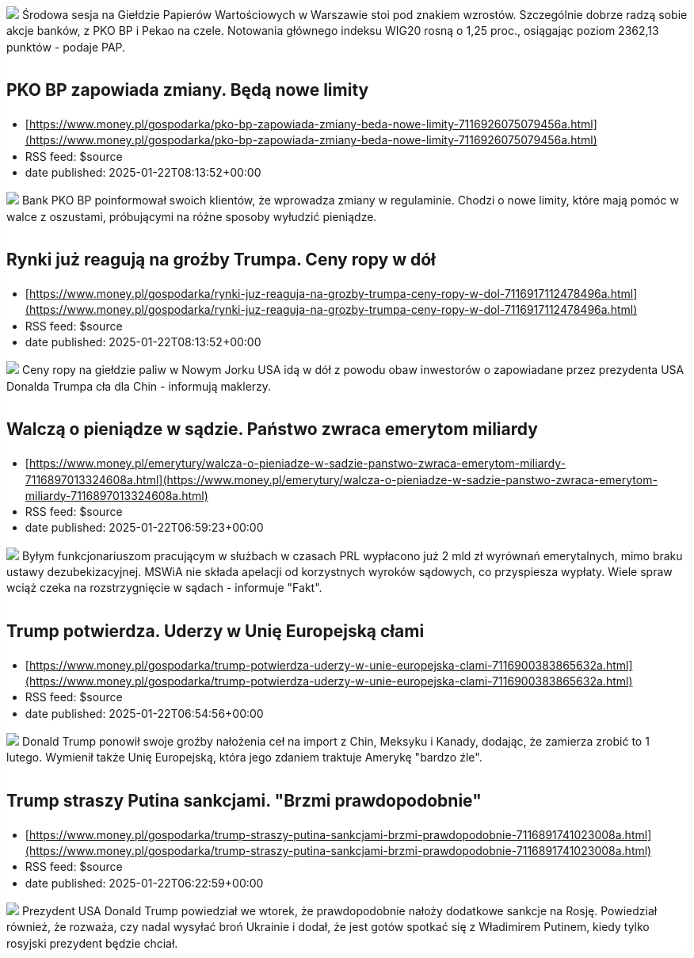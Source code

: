 <img src="https://i.wpimg.pl/308x/filerepo.grupawp.pl/api/v1/display/embed/89706e87-5c98-4fe2-9ce5-d489a7add5de" width="308" /> Środowa sesja na Giełdzie Papierów Wartościowych w Warszawie stoi pod znakiem wzrostów. Szczególnie dobrze radzą sobie akcje banków, z PKO BP i Pekao na czele. Notowania głównego indeksu WIG20 rosną o 1,25 proc., osiągając poziom 2362,13 punktów - podaje PAP.

## PKO BP zapowiada zmiany. Będą nowe limity
 - [https://www.money.pl/gospodarka/pko-bp-zapowiada-zmiany-beda-nowe-limity-7116926075079456a.html](https://www.money.pl/gospodarka/pko-bp-zapowiada-zmiany-beda-nowe-limity-7116926075079456a.html)
 - RSS feed: $source
 - date published: 2025-01-22T08:13:52+00:00

<img src="https://i.wpimg.pl/308x/filerepo.grupawp.pl/api/v1/display/embed/5c3b0249-0415-479d-bda3-5a22fbe2c3f9" width="308" /> Bank PKO BP poinformował swoich klientów, że wprowadza zmiany w regulaminie. Chodzi o nowe limity, które mają pomóc w walce z oszustami, próbującymi na różne sposoby wyłudzić  pieniądze.

## Rynki już reagują na groźby Trumpa. Ceny ropy w dół
 - [https://www.money.pl/gospodarka/rynki-juz-reaguja-na-grozby-trumpa-ceny-ropy-w-dol-7116917112478496a.html](https://www.money.pl/gospodarka/rynki-juz-reaguja-na-grozby-trumpa-ceny-ropy-w-dol-7116917112478496a.html)
 - RSS feed: $source
 - date published: 2025-01-22T08:13:52+00:00

<img src="https://i.wpimg.pl/308x/filerepo.grupawp.pl/api/v1/display/embed/070212f8-f0db-4eb8-830a-7a5f7636bd24" width="308" /> Ceny ropy na giełdzie paliw w Nowym Jorku USA idą w dół z powodu obaw inwestorów o zapowiadane przez prezydenta USA Donalda Trumpa cła dla Chin - informują maklerzy.

## Walczą o pieniądze w sądzie. Państwo zwraca emerytom miliardy
 - [https://www.money.pl/emerytury/walcza-o-pieniadze-w-sadzie-panstwo-zwraca-emerytom-miliardy-7116897013324608a.html](https://www.money.pl/emerytury/walcza-o-pieniadze-w-sadzie-panstwo-zwraca-emerytom-miliardy-7116897013324608a.html)
 - RSS feed: $source
 - date published: 2025-01-22T06:59:23+00:00

<img src="https://i.wpimg.pl/308x/filerepo.grupawp.pl/api/v1/display/embed/379ca83e-4405-4f50-9ce9-d81601db531d" width="308" /> Byłym funkcjonariuszom pracującym w służbach w czasach PRL wypłacono już 2 mld zł wyrównań emerytalnych, mimo braku ustawy dezubekizacyjnej. MSWiA nie składa apelacji od korzystnych wyroków sądowych, co przyspiesza wypłaty. Wiele spraw wciąż czeka na rozstrzygnięcie w sądach - informuje "Fakt".

## Trump potwierdza. Uderzy w Unię Europejską cłami
 - [https://www.money.pl/gospodarka/trump-potwierdza-uderzy-w-unie-europejska-clami-7116900383865632a.html](https://www.money.pl/gospodarka/trump-potwierdza-uderzy-w-unie-europejska-clami-7116900383865632a.html)
 - RSS feed: $source
 - date published: 2025-01-22T06:54:56+00:00

<img src="https://i.wpimg.pl/308x/filerepo.grupawp.pl/api/v1/display/embed/535ccb0c-b585-4f68-a31e-e161f86b0281" width="308" /> Donald Trump ponowił  swoje groźby nałożenia ceł na import z Chin, Meksyku i Kanady, dodając, że zamierza zrobić to 1 lutego. Wymienił także Unię Europejską, która jego zdaniem traktuje Amerykę "bardzo źle".

## Trump straszy Putina sankcjami. "Brzmi prawdopodobnie"
 - [https://www.money.pl/gospodarka/trump-straszy-putina-sankcjami-brzmi-prawdopodobnie-7116891741023008a.html](https://www.money.pl/gospodarka/trump-straszy-putina-sankcjami-brzmi-prawdopodobnie-7116891741023008a.html)
 - RSS feed: $source
 - date published: 2025-01-22T06:22:59+00:00

<img src="https://i.wpimg.pl/308x/filerepo.grupawp.pl/api/v1/display/embed/ec872f3c-3773-42fa-bac5-8603c4cc6d26" width="308" /> Prezydent USA Donald Trump powiedział we wtorek, że prawdopodobnie nałoży dodatkowe sankcje na Rosję. Powiedział również, że rozważa, czy nadal wysyłać broń Ukrainie i dodał, że jest gotów spotkać się z Władimirem Putinem, kiedy tylko rosyjski prezydent będzie chciał.
